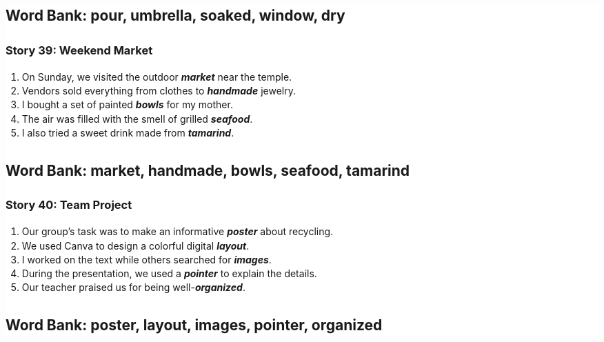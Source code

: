 ## **Word Bank**: pour, umbrella, soaked, window, dry

### **Story 39: Weekend Market**

1. On Sunday, we visited the outdoor ***market*** near the temple.
2. Vendors sold everything from clothes to ***handmade*** jewelry.
3. I bought a set of painted ***bowls*** for my mother.
4. The air was filled with the smell of grilled ***seafood***.
5. I also tried a sweet drink made from ***tamarind***.

## **Word Bank**: market, handmade, bowls, seafood, tamarind

### **Story 40: Team Project**

1. Our group’s task was to make an informative ***poster*** about recycling.
2. We used Canva to design a colorful digital ***layout***.
3. I worked on the text while others searched for ***images***.
4. During the presentation, we used a ***pointer*** to explain the details.
5. Our teacher praised us for being well-***organized***.

## **Word Bank**: poster, layout, images, pointer, organized
